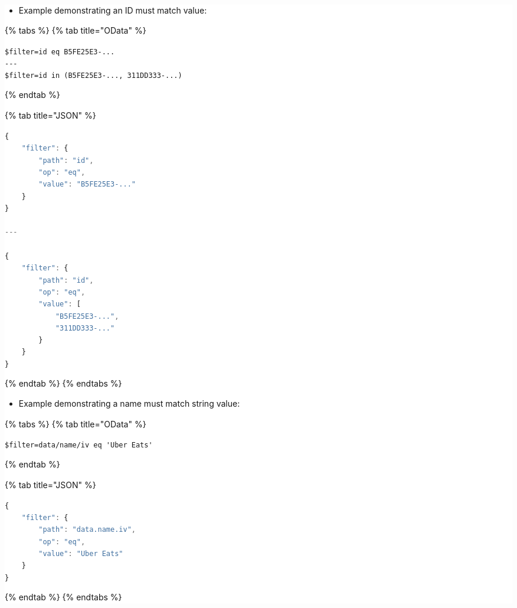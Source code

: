 * Example demonstrating an ID must match value:

{% tabs %}
{% tab title="OData" %}
```
$filter=id eq B5FE25E3-...
---
$filter=id in (B5FE25E3-..., 311DD333-...)
```
{% endtab %}

{% tab title="JSON" %}
```javascript
{
    "filter": {
        "path": "id",
        "op": "eq",
        "value": "B5FE25E3-..."
    }
}

---

{
    "filter": {
        "path": "id",
        "op": "eq",
        "value": [
            "B5FE25E3-...",
            "311DD333-..."
        }
    }
}
```
{% endtab %}
{% endtabs %}

* Example demonstrating a name must match string value:

{% tabs %}
{% tab title="OData" %}
```
$filter=data/name/iv eq 'Uber Eats'
```
{% endtab %}

{% tab title="JSON" %}
```javascript
{
    "filter": {
        "path": "data.name.iv",
        "op": "eq",
        "value": "Uber Eats"
    }
}
```
{% endtab %}
{% endtabs %}
